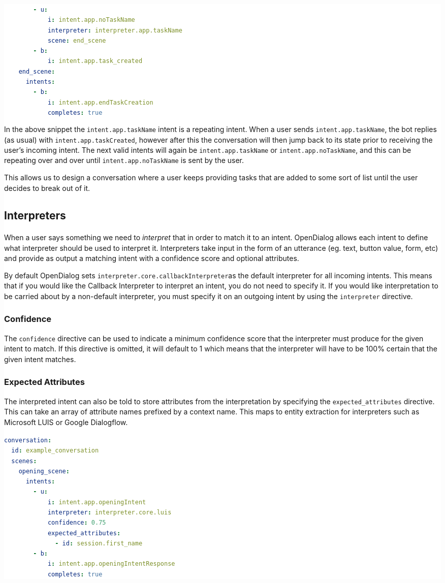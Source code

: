 ```yaml
        - u:
            i: intent.app.noTaskName
            interpreter: interpreter.app.taskName
            scene: end_scene
        - b:
            i: intent.app.task_created
    end_scene:
      intents:
        - b:
            i: intent.app.endTaskCreation
            completes: true
```

In the above snippet the `intent.app.taskName` intent is a repeating intent. When a user sends `intent.app.taskName`, the bot replies (as usual) with `intent.app.taskCreated`, however after this the conversation will then jump back to its state prior to receiving the user’s incoming intent. The next valid intents will again be `intent.app.taskName` or `intent.app.noTaskName`, and this can be repeating over and over until `intent.app.noTaskName` is sent by the user.

This allows us to design a conversation where a user keeps providing tasks that are added to some sort of list until the user decides to break out of it. 

## Interpreters

When a user says something we need to _interpret_ that in order to match it to an intent. OpenDialog allows each intent to define what interpreter should be used to interpret it. Interpreters take input in the form of an utterance (eg. text, button value, form, etc) and provide as output a matching intent with a confidence score and optional attributes. 

By default OpenDialog sets `interpreter.core.callbackInterpreter`as the default interpreter for all incoming intents. This means that if you would like the Callback Interpreter to interpret an intent, you do not need to specify it. If you would like interpretation to be carried about by a non-default interpreter, you must specify it on an outgoing intent by using the `interpreter` directive.

### Confidence 
The `confidence` directive can be used to indicate a minimum confidence score that the interpreter must produce for the given intent to match. If this directive is omitted, it will default to 1 which means that the interpreter will have to be 100% certain that the given intent matches.

### Expected Attributes
The interpreted intent can also be told to store attributes from the interpretation by specifying the `expected_attributes` directive. This can take an array of attribute names prefixed by a context name. This maps to entity extraction for interpreters such as Microsoft LUIS or Google Dialogflow.

```yaml
conversation:
  id: example_conversation
  scenes:
    opening_scene:
      intents:
        - u:
            i: intent.app.openingIntent
            interpreter: interpreter.core.luis
            confidence: 0.75
            expected_attributes:
              - id: session.first_name
        - b:
            i: intent.app.openingIntentResponse
            completes: true
```
